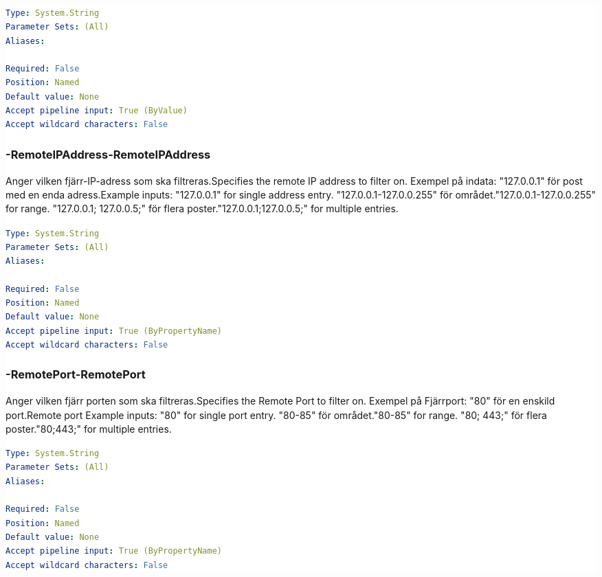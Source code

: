 ```yaml
Type: System.String
Parameter Sets: (All)
Aliases:

Required: False
Position: Named
Default value: None
Accept pipeline input: True (ByValue)
Accept wildcard characters: False
```

### <span data-ttu-id="b1e9a-130">-RemoteIPAddress</span><span class="sxs-lookup"><span data-stu-id="b1e9a-130">-RemoteIPAddress</span></span>
<span data-ttu-id="b1e9a-131">Anger vilken fjärr-IP-adress som ska filtreras.</span><span class="sxs-lookup"><span data-stu-id="b1e9a-131">Specifies the remote IP address to filter on.</span></span>
<span data-ttu-id="b1e9a-132">Exempel på indata: "127.0.0.1" för post med en enda adress.</span><span class="sxs-lookup"><span data-stu-id="b1e9a-132">Example inputs: "127.0.0.1" for single address entry.</span></span>
<span data-ttu-id="b1e9a-133">"127.0.0.1-127.0.0.255" för området.</span><span class="sxs-lookup"><span data-stu-id="b1e9a-133">"127.0.0.1-127.0.0.255" for range.</span></span>
<span data-ttu-id="b1e9a-134">"127.0.0.1; 127.0.0.5;" för flera poster.</span><span class="sxs-lookup"><span data-stu-id="b1e9a-134">"127.0.0.1;127.0.0.5;" for multiple entries.</span></span>

```yaml
Type: System.String
Parameter Sets: (All)
Aliases:

Required: False
Position: Named
Default value: None
Accept pipeline input: True (ByPropertyName)
Accept wildcard characters: False
```

### <span data-ttu-id="b1e9a-135">-RemotePort</span><span class="sxs-lookup"><span data-stu-id="b1e9a-135">-RemotePort</span></span>
<span data-ttu-id="b1e9a-136">Anger vilken fjärr porten som ska filtreras.</span><span class="sxs-lookup"><span data-stu-id="b1e9a-136">Specifies the Remote Port to filter on.</span></span>
<span data-ttu-id="b1e9a-137">Exempel på Fjärrport: "80" för en enskild port.</span><span class="sxs-lookup"><span data-stu-id="b1e9a-137">Remote port Example inputs: "80" for single port entry.</span></span>
<span data-ttu-id="b1e9a-138">"80-85" för området.</span><span class="sxs-lookup"><span data-stu-id="b1e9a-138">"80-85" for range.</span></span>
<span data-ttu-id="b1e9a-139">"80; 443;" för flera poster.</span><span class="sxs-lookup"><span data-stu-id="b1e9a-139">"80;443;" for multiple entries.</span></span>

```yaml
Type: System.String
Parameter Sets: (All)
Aliases:

Required: False
Position: Named
Default value: None
Accept pipeline input: True (ByPropertyName)
Accept wildcard characters: False
```

